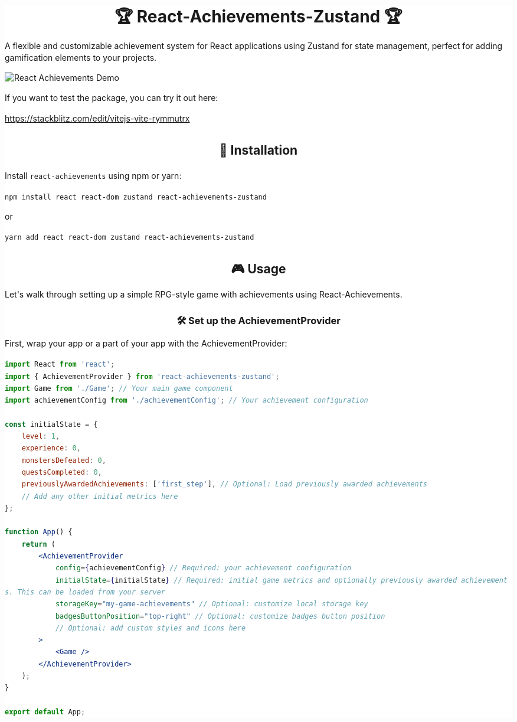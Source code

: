 <h1 align="center">🏆 React-Achievements-Zustand 🏆</h1>

A flexible and customizable achievement system for React applications using Zustand for state management, perfect for adding gamification elements to your projects.

![React Achievements Demo](https://github.com/dave-b-b/react-achievements/blob/main/images/demo.gif?raw=true)

If you want to test the package, you can try it out here:

https://stackblitz.com/edit/vitejs-vite-rymmutrx

<h2 align="center">🚀 Installation</h2>

Install `react-achievements` using npm or yarn:

```bash
npm install react react-dom zustand react-achievements-zustand
```

or

```bash
yarn add react react-dom zustand react-achievements-zustand
```

<h2 align="center">🎮 Usage</h2>

Let's walk through setting up a simple RPG-style game with achievements using React-Achievements.

<h3 align="center">🛠 Set up the AchievementProvider</h3>

First, wrap your app or a part of your app with the AchievementProvider:

```jsx
import React from 'react';
import { AchievementProvider } from 'react-achievements-zustand';
import Game from './Game'; // Your main game component
import achievementConfig from './achievementConfig'; // Your achievement configuration

const initialState = {
    level: 1,
    experience: 0,
    monstersDefeated: 0,
    questsCompleted: 0,
    previouslyAwardedAchievements: ['first_step'], // Optional: Load previously awarded achievements
    // Add any other initial metrics here
};

function App() {
    return (
        <AchievementProvider
            config={achievementConfig} // Required: your achievement configuration
            initialState={initialState} // Required: initial game metrics and optionally previously awarded achievements. This can be loaded from your server
            storageKey="my-game-achievements" // Optional: customize local storage key
            badgesButtonPosition="top-right" // Optional: customize badges button position
            // Optional: add custom styles and icons here
        >
            <Game />
        </AchievementProvider>
    );
}

export default App;
```
